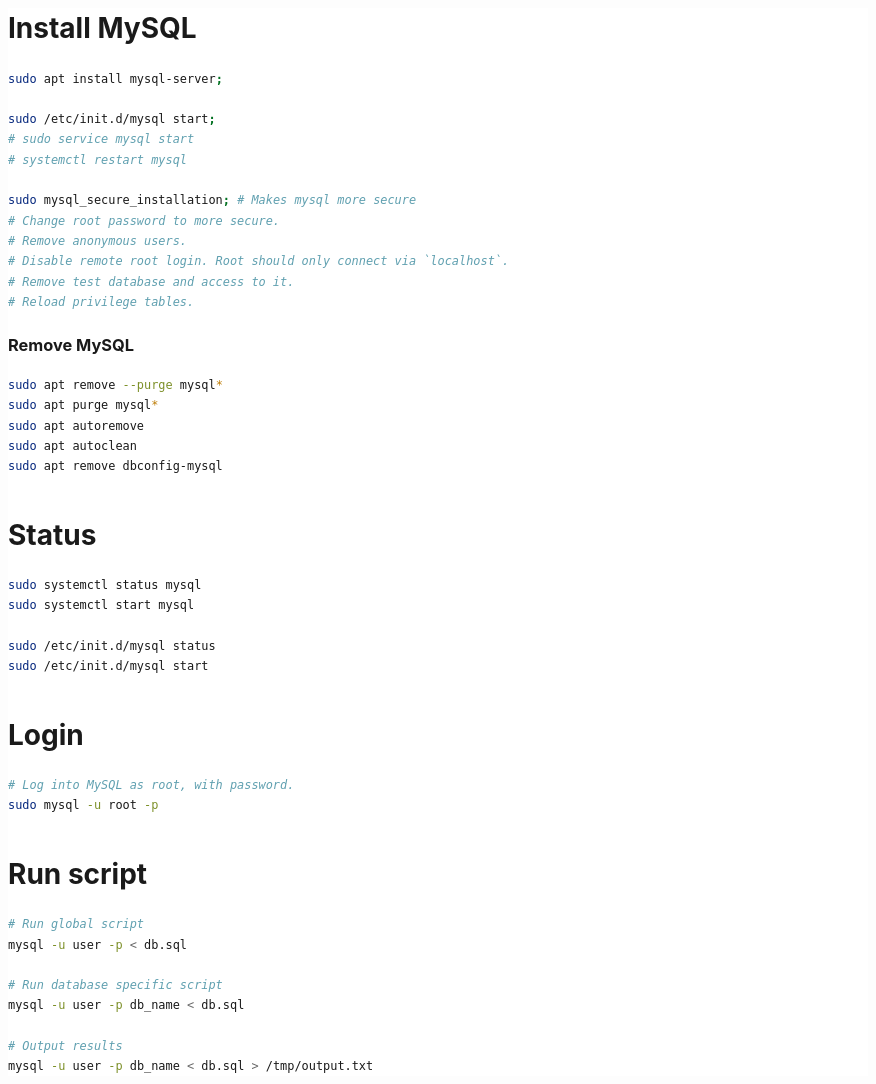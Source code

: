 
# Install MySQL

```bash
sudo apt install mysql-server;

sudo /etc/init.d/mysql start;
# sudo service mysql start
# systemctl restart mysql

sudo mysql_secure_installation; # Makes mysql more secure
# Change root password to more secure.
# Remove anonymous users.
# Disable remote root login. Root should only connect via `localhost`.
# Remove test database and access to it.
# Reload privilege tables.
```

### Remove MySQL

```bash
sudo apt remove --purge mysql*
sudo apt purge mysql*
sudo apt autoremove
sudo apt autoclean
sudo apt remove dbconfig-mysql
```

# Status

```bash
sudo systemctl status mysql
sudo systemctl start mysql

sudo /etc/init.d/mysql status
sudo /etc/init.d/mysql start
```

# Login

```bash
# Log into MySQL as root, with password.
sudo mysql -u root -p
```

# Run script

```bash
# Run global script
mysql -u user -p < db.sql

# Run database specific script
mysql -u user -p db_name < db.sql

# Output results
mysql -u user -p db_name < db.sql > /tmp/output.txt
```
